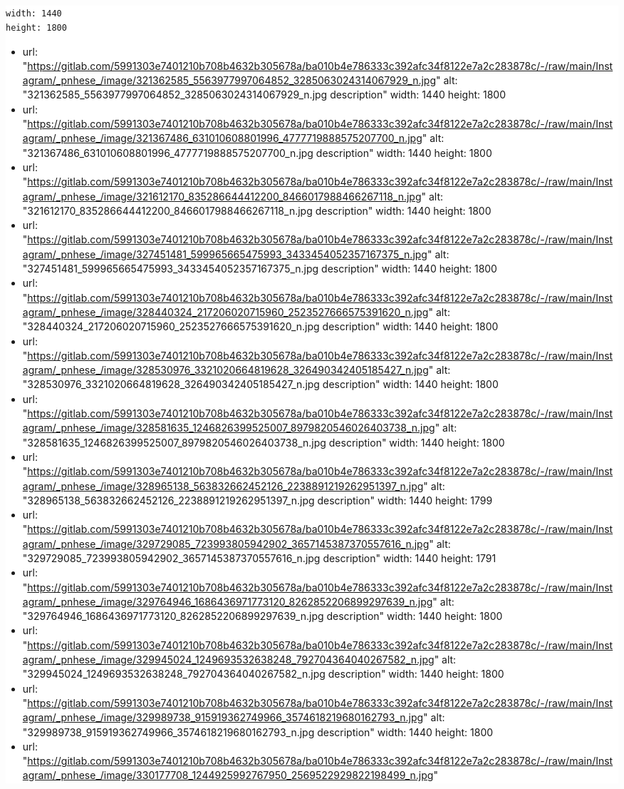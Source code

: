     width: 1440
    height: 1800
  - url: "https://gitlab.com/5991303e7401210b708b4632b305678a/ba010b4e786333c392afc34f8122e7a2c283878c/-/raw/main/Instagram/_pnhese_/image/321362585_5563977997064852_3285063024314067929_n.jpg"
    alt: "321362585_5563977997064852_3285063024314067929_n.jpg description"
    width: 1440
    height: 1800
  - url: "https://gitlab.com/5991303e7401210b708b4632b305678a/ba010b4e786333c392afc34f8122e7a2c283878c/-/raw/main/Instagram/_pnhese_/image/321367486_631010608801996_4777719888575207700_n.jpg"
    alt: "321367486_631010608801996_4777719888575207700_n.jpg description"
    width: 1440
    height: 1800
  - url: "https://gitlab.com/5991303e7401210b708b4632b305678a/ba010b4e786333c392afc34f8122e7a2c283878c/-/raw/main/Instagram/_pnhese_/image/321612170_835286644412200_8466017988466267118_n.jpg"
    alt: "321612170_835286644412200_8466017988466267118_n.jpg description"
    width: 1440
    height: 1800
  - url: "https://gitlab.com/5991303e7401210b708b4632b305678a/ba010b4e786333c392afc34f8122e7a2c283878c/-/raw/main/Instagram/_pnhese_/image/327451481_599965665475993_3433454052357167375_n.jpg"
    alt: "327451481_599965665475993_3433454052357167375_n.jpg description"
    width: 1440
    height: 1800
  - url: "https://gitlab.com/5991303e7401210b708b4632b305678a/ba010b4e786333c392afc34f8122e7a2c283878c/-/raw/main/Instagram/_pnhese_/image/328440324_217206020715960_2523527666575391620_n.jpg"
    alt: "328440324_217206020715960_2523527666575391620_n.jpg description"
    width: 1440
    height: 1800
  - url: "https://gitlab.com/5991303e7401210b708b4632b305678a/ba010b4e786333c392afc34f8122e7a2c283878c/-/raw/main/Instagram/_pnhese_/image/328530976_3321020664819628_326490342405185427_n.jpg"
    alt: "328530976_3321020664819628_326490342405185427_n.jpg description"
    width: 1440
    height: 1800
  - url: "https://gitlab.com/5991303e7401210b708b4632b305678a/ba010b4e786333c392afc34f8122e7a2c283878c/-/raw/main/Instagram/_pnhese_/image/328581635_1246826399525007_8979820546026403738_n.jpg"
    alt: "328581635_1246826399525007_8979820546026403738_n.jpg description"
    width: 1440
    height: 1800
  - url: "https://gitlab.com/5991303e7401210b708b4632b305678a/ba010b4e786333c392afc34f8122e7a2c283878c/-/raw/main/Instagram/_pnhese_/image/328965138_563832662452126_2238891219262951397_n.jpg"
    alt: "328965138_563832662452126_2238891219262951397_n.jpg description"
    width: 1440
    height: 1799
  - url: "https://gitlab.com/5991303e7401210b708b4632b305678a/ba010b4e786333c392afc34f8122e7a2c283878c/-/raw/main/Instagram/_pnhese_/image/329729085_723993805942902_3657145387370557616_n.jpg"
    alt: "329729085_723993805942902_3657145387370557616_n.jpg description"
    width: 1440
    height: 1791
  - url: "https://gitlab.com/5991303e7401210b708b4632b305678a/ba010b4e786333c392afc34f8122e7a2c283878c/-/raw/main/Instagram/_pnhese_/image/329764946_1686436971773120_8262852206899297639_n.jpg"
    alt: "329764946_1686436971773120_8262852206899297639_n.jpg description"
    width: 1440
    height: 1800
  - url: "https://gitlab.com/5991303e7401210b708b4632b305678a/ba010b4e786333c392afc34f8122e7a2c283878c/-/raw/main/Instagram/_pnhese_/image/329945024_1249693532638248_792704364040267582_n.jpg"
    alt: "329945024_1249693532638248_792704364040267582_n.jpg description"
    width: 1440
    height: 1800
  - url: "https://gitlab.com/5991303e7401210b708b4632b305678a/ba010b4e786333c392afc34f8122e7a2c283878c/-/raw/main/Instagram/_pnhese_/image/329989738_915919362749966_3574618219680162793_n.jpg"
    alt: "329989738_915919362749966_3574618219680162793_n.jpg description"
    width: 1440
    height: 1800
  - url: "https://gitlab.com/5991303e7401210b708b4632b305678a/ba010b4e786333c392afc34f8122e7a2c283878c/-/raw/main/Instagram/_pnhese_/image/330177708_1244925992767950_2569522929822198499_n.jpg"